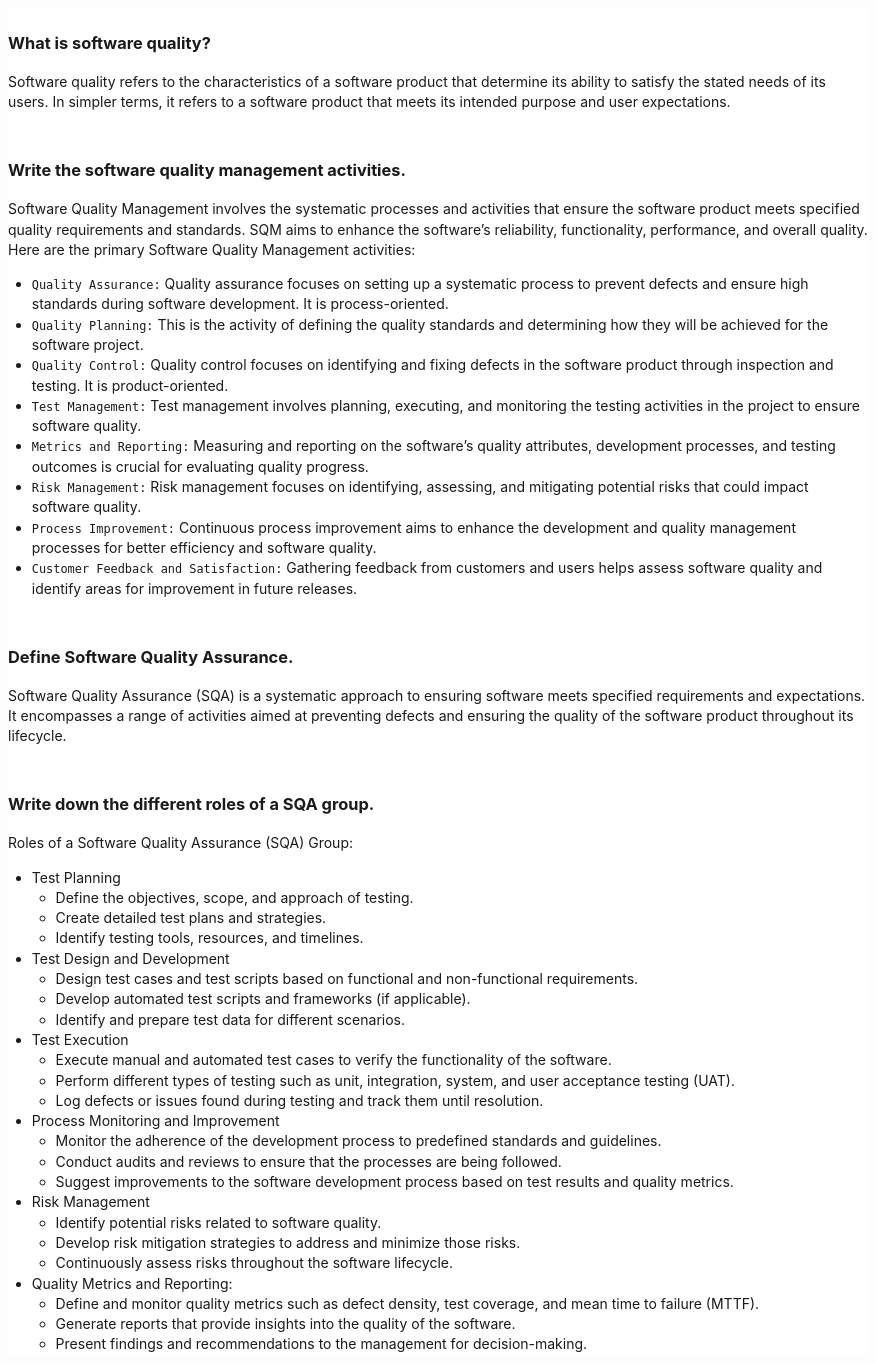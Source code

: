 ### **<br/>What is software quality?**
Software quality refers to the characteristics of a software product that determine its ability to satisfy the stated needs of its users. In simpler terms, it refers to a software product that meets its intended purpose and user expectations.

### **<br/>Write the software quality management activities.**
Software Quality Management involves the systematic processes and activities that ensure the software product meets specified quality requirements and standards. SQM aims to enhance the software’s reliability, functionality, performance, and overall quality.<br/>
Here are the primary Software Quality Management activities:<br/>
  - `Quality Assurance:` Quality assurance focuses on setting up a systematic process to prevent defects and ensure high standards during software development. It is process-oriented.
  - `Quality Planning:` This is the activity of defining the quality standards and determining how they will be achieved for the software project.
  - `Quality Control:` Quality control focuses on identifying and fixing defects in the software product through inspection and testing. It is product-oriented.
  - `Test Management:` Test management involves planning, executing, and monitoring the testing activities in the project to ensure software quality.
  - `Metrics and Reporting:` Measuring and reporting on the software’s quality attributes, development processes, and testing outcomes is crucial for evaluating quality progress.
  - `Risk Management:` Risk management focuses on identifying, assessing, and mitigating potential risks that could impact software quality.
  - `Process Improvement:` Continuous process improvement aims to enhance the development and quality management processes for better efficiency and software quality.
  - ``Customer Feedback and Satisfaction:`` Gathering feedback from customers and users helps assess software quality and identify areas for improvement in future releases.

### **<br/>Define Software Quality Assurance.**
Software Quality Assurance (SQA) is a systematic approach to ensuring software meets specified requirements and expectations. It encompasses a range of activities aimed at preventing defects and ensuring the quality of the software product throughout its lifecycle.<br/>

### **<br/>Write down the different roles of a SQA group.**
Roles of a Software Quality Assurance (SQA) Group:<br/>
  - Test Planning
      - Define the objectives, scope, and approach of testing.
      - Create detailed test plans and strategies.
      - Identify testing tools, resources, and timelines.
 - Test Design and Development
      - Design test cases and test scripts based on functional and non-functional requirements.
      - Develop automated test scripts and frameworks (if applicable).
      - Identify and prepare test data for different scenarios.
 - Test Execution
     - Execute manual and automated test cases to verify the functionality of the software.  
     - Perform different types of testing such as unit, integration, system, and user acceptance testing (UAT).
     - Log defects or issues found during testing and track them until resolution.
 - Process Monitoring and Improvement
     - Monitor the adherence of the development process to predefined standards and guidelines.
     - Conduct audits and reviews to ensure that the processes are being followed.
     - Suggest improvements to the software development process based on test results and quality metrics.
  - Risk Management
      - Identify potential risks related to software quality.
      - Develop risk mitigation strategies to address and minimize those risks.
      - Continuously assess risks throughout the software lifecycle.
  - Quality Metrics and Reporting:
      - Define and monitor quality metrics such as defect density, test coverage, and mean time to failure (MTTF).
      - Generate reports that provide insights into the quality of the software.
      - Present findings and recommendations to the management for decision-making.
